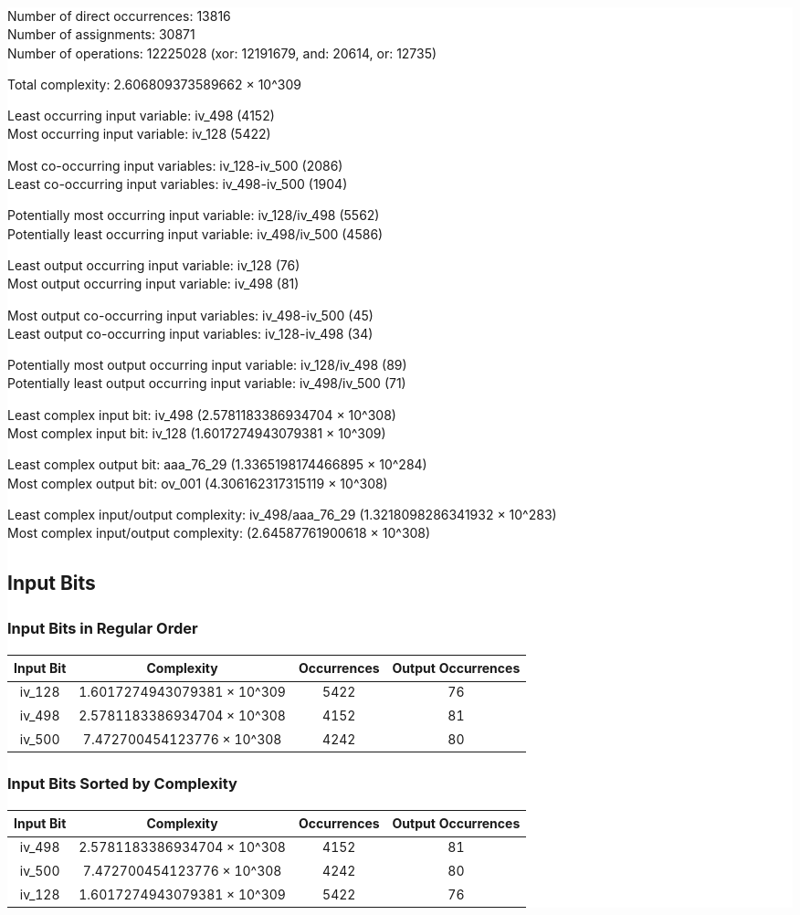 Number of direct occurrences: 13816  
Number of assignments: 30871  
Number of operations: 12225028
(xor: 12191679,
and: 20614,
or: 12735)

Total complexity: 2.606809373589662 × 10^309

Least occurring input variable: iv_498 (4152)  
Most occurring input variable: iv_128 (5422)

Most co-occurring input variables: iv_128-iv_500 (2086)  
Least co-occurring input variables: iv_498-iv_500 (1904)

Potentially most occurring input variable: iv_128/iv_498 (5562)  
Potentially least occurring input variable: iv_498/iv_500 (4586)

Least output occurring input variable: iv_128 (76)  
Most output occurring input variable: iv_498 (81)

Most output co-occurring input variables: iv_498-iv_500 (45)  
Least output co-occurring input variables: iv_128-iv_498 (34)

Potentially most output occurring input variable: iv_128/iv_498 (89)  
Potentially least output occurring input variable: iv_498/iv_500 (71)

Least complex input bit: iv_498 (2.5781183386934704 × 10^308)  
Most complex input bit: iv_128 (1.6017274943079381 × 10^309)

Least complex output bit: aaa_76_29 (1.3365198174466895 × 10^284)  
Most complex output bit: ov_001 (4.306162317315119 × 10^308)

Least complex input/output complexity: iv_498/aaa_76_29 (1.3218098286341932 × 10^283)  
Most complex input/output complexity:  (2.64587761900618 × 10^308)

## Input Bits

### Input Bits in Regular Order

| Input Bit | Complexity | Occurrences | Output Occurrences |
|:---------:|:----------:|:-----------:|:------------------:|
| iv_128 | 1.6017274943079381 × 10^309 | 5422 | 76 |
| iv_498 | 2.5781183386934704 × 10^308 | 4152 | 81 |
| iv_500 | 7.472700454123776 × 10^308 | 4242 | 80 |

### Input Bits Sorted by Complexity

| Input Bit | Complexity | Occurrences | Output Occurrences |
|:---------:|:----------:|:-----------:|:------------------:|
| iv_498 | 2.5781183386934704 × 10^308 | 4152 | 81 |
| iv_500 | 7.472700454123776 × 10^308 | 4242 | 80 |
| iv_128 | 1.6017274943079381 × 10^309 | 5422 | 76 |
